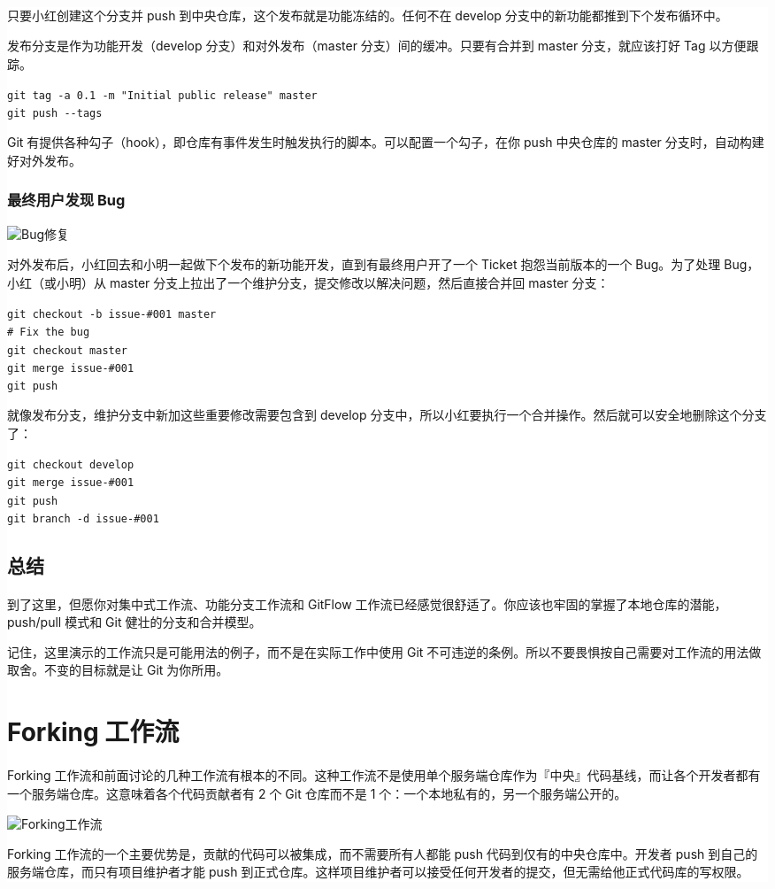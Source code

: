 只要小红创建这个分支并 push 到中央仓库，这个发布就是功能冻结的。任何不在 develop 分支中的新功能都推到下个发布循环中。

发布分支是作为功能开发（develop 分支）和对外发布（master 分支）间的缓冲。只要有合并到 master 分支，就应该打好 Tag 以方便跟踪。

```text
git tag -a 0.1 -m "Initial public release" master
git push --tags
```



Git 有提供各种勾子（hook），即仓库有事件发生时触发执行的脚本。可以配置一个勾子，在你 push 中央仓库的 master 分支时，自动构建好对外发布。



### 最终用户发现 Bug

![Bug修复](https://gitee.com/tonited/qfdmy/raw/master/Java%E7%89%88%E6%9C%AC%E6%8E%A7%E5%88%B6%E7%B3%BB%E7%BB%9F-Git&GitHub/Git%E5%88%86%E6%94%AF/assets/%E5%88%86%E6%94%AF%E5%BC%80%E5%8F%91%E5%B7%A5%E4%BD%9C%E6%B5%81/git-workflow-gitflow-enduserbug.png)

对外发布后，小红回去和小明一起做下个发布的新功能开发，直到有最终用户开了一个 Ticket 抱怨当前版本的一个 Bug。为了处理 Bug，小红（或小明）从 master 分支上拉出了一个维护分支，提交修改以解决问题，然后直接合并回 master 分支：

```text
git checkout -b issue-#001 master
# Fix the bug
git checkout master
git merge issue-#001
git push
```



就像发布分支，维护分支中新加这些重要修改需要包含到 develop 分支中，所以小红要执行一个合并操作。然后就可以安全地删除这个分支了：

```text
git checkout develop
git merge issue-#001
git push
git branch -d issue-#001
```



## 总结

到了这里，但愿你对集中式工作流、功能分支工作流和 GitFlow 工作流已经感觉很舒适了。你应该也牢固的掌握了本地仓库的潜能，push/pull 模式和 Git 健壮的分支和合并模型。

记住，这里演示的工作流只是可能用法的例子，而不是在实际工作中使用 Git 不可违逆的条例。所以不要畏惧按自己需要对工作流的用法做取舍。不变的目标就是让 Git 为你所用。



# Forking 工作流

Forking 工作流和前面讨论的几种工作流有根本的不同。这种工作流不是使用单个服务端仓库作为『中央』代码基线，而让各个开发者都有一个服务端仓库。这意味着各个代码贡献者有 2 个 Git 仓库而不是 1 个：一个本地私有的，另一个服务端公开的。

![Forking工作流](https://gitee.com/tonited/qfdmy/raw/master/Java%E7%89%88%E6%9C%AC%E6%8E%A7%E5%88%B6%E7%B3%BB%E7%BB%9F-Git&GitHub/Git%E5%88%86%E6%94%AF/assets/%E5%88%86%E6%94%AF%E5%BC%80%E5%8F%91%E5%B7%A5%E4%BD%9C%E6%B5%81/git-workflows-forking.png)

Forking 工作流的一个主要优势是，贡献的代码可以被集成，而不需要所有人都能 push 代码到仅有的中央仓库中。开发者 push  到自己的服务端仓库，而只有项目维护者才能 push 到正式仓库。这样项目维护者可以接受任何开发者的提交，但无需给他正式代码库的写权限。
